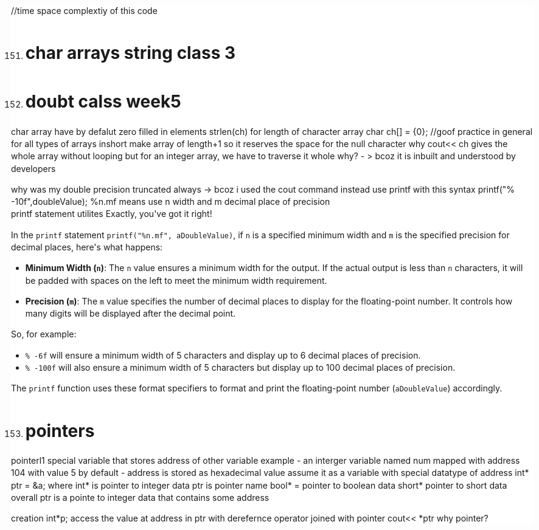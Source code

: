 //time space complextiy of this code

151. # char arrays string class 3

152. # doubt calss week5
char array have by defalut zero filled in elements
strlen(ch) for length of character array
char ch[] = {0}; //goof practice in general for all types of arrays
inshort make array of length+1 so it reserves the space for the null character
why cout<< ch gives the whole array without looping 
but for an integer array, we have to traverse it whole why? - > bcoz it is inbuilt and understood by developers

why was my double precision truncated always -> bcoz i used the cout command
instead use printf with this syntax
printf("% -10f",doubleValue);
%n.mf means use n width and m decimal place of precision  
printf statement utilites
Exactly, you've got it right!

In the `printf` statement `printf("%n.mf", aDoubleValue)`, if `n` is a specified minimum width and `m` is the specified precision for decimal places, here's what happens:

 - **Minimum Width (`n`)**: The `n` value ensures a minimum width for the output. If the actual output is less than `n` characters, it will be padded with spaces on the left to meet the minimum width requirement.

 - **Precision (`m`)**: The `m` value specifies the number of decimal places to display for the floating-point number. It controls how many digits will be displayed after the decimal point.

So, for example:
- `% -6f` will ensure a minimum width of 5 characters and display up to 6 decimal places of precision.
- `% -100f` will also ensure a minimum width of 5 characters but display up to 100 decimal places of precision.

The `printf` function uses these format specifiers to format and print the floating-point number (`aDoubleValue`) accordingly.

153. # pointers
pointerl1
 special variable that stores address of other variable
example -  an interger variable named num mapped with address 104 with value 5
by default - address is stored as hexadecimal value
assume it as a variable with special datatype of address 
int* ptr = &a;
where int* is pointer to integer data ptr is pointer name
bool* = pointer to boolean data
short* pointer to short data
overall ptr is a pointe to integer data that contains some address

creation int*p;
access the value at address in ptr with derefernce operator joined with pointer cout<< *ptr 
why pointer?


